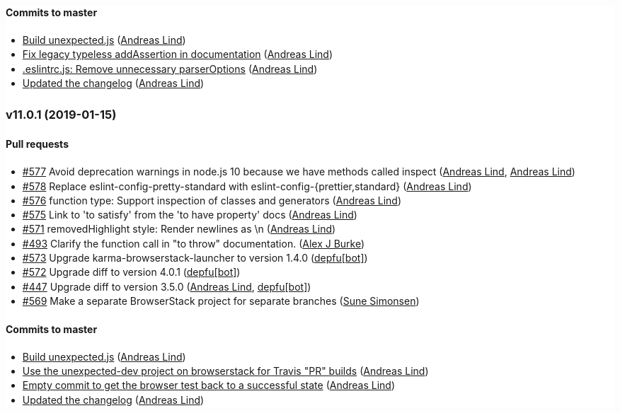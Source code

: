 
#### Commits to master

- [Build unexpected.js](https://github.com/unexpectedjs/unexpected/commit/457508cd9bb22d57f0ca6f03b6095954d99dc20f) ([Andreas Lind](mailto:andreaslindpetersen@gmail.com))
- [Fix legacy typeless addAssertion in documentation](https://github.com/unexpectedjs/unexpected/commit/82686d35514d014ec2241c3610b9782e358139e3) ([Andreas Lind](mailto:andreaslindpetersen@gmail.com))
- [.eslintrc.js: Remove unnecessary parserOptions](https://github.com/unexpectedjs/unexpected/commit/a9075c4280f1d32e4b51af9e8d7bcaa6a52db8c0) ([Andreas Lind](mailto:andreaslindpetersen@gmail.com))
- [Updated the changelog](https://github.com/unexpectedjs/unexpected/commit/bcec979c948422ace8167ef108d878b520e424e5) ([Andreas Lind](mailto:andreaslindpetersen@gmail.com))

### v11.0.1 (2019-01-15)

#### Pull requests

- [#577](https://github.com/unexpectedjs/unexpected/pull/577) Avoid deprecation warnings in node.js 10 because we have methods called inspect ([Andreas Lind](mailto:andreas.lind@peakon.com), [Andreas Lind](mailto:andreaslindpetersen@gmail.com))
- [#578](https://github.com/unexpectedjs/unexpected/pull/578) Replace eslint-config-pretty-standard with eslint-config-{prettier,standard} ([Andreas Lind](mailto:andreaslindpetersen@gmail.com))
- [#576](https://github.com/unexpectedjs/unexpected/pull/576) function type: Support inspection of classes and generators ([Andreas Lind](mailto:andreaslindpetersen@gmail.com))
- [#575](https://github.com/unexpectedjs/unexpected/pull/575) Link to 'to satisfy' from the 'to have property' docs ([Andreas Lind](mailto:andreaslindpetersen@gmail.com))
- [#571](https://github.com/unexpectedjs/unexpected/pull/571) removedHighlight style: Render newlines as \n ([Andreas Lind](mailto:andreaslindpetersen@gmail.com))
- [#493](https://github.com/unexpectedjs/unexpected/pull/493) Clarify the function call in "to throw" documentation. ([Alex J Burke](mailto:alex@alexjeffburke.com))
- [#573](https://github.com/unexpectedjs/unexpected/pull/573) Upgrade karma-browserstack-launcher to version 1.4.0 ([depfu[bot]](mailto:depfu[bot]@users.noreply.github.com))
- [#572](https://github.com/unexpectedjs/unexpected/pull/572) Upgrade diff to version 4.0.1 ([depfu[bot]](mailto:depfu[bot]@users.noreply.github.com))
- [#447](https://github.com/unexpectedjs/unexpected/pull/447) Upgrade diff to version 3.5.0 ([Andreas Lind](mailto:andreaslindpetersen@gmail.com), [depfu[bot]](mailto:depfu[bot]@users.noreply.github.com))
- [#569](https://github.com/unexpectedjs/unexpected/pull/569) Make a separate BrowserStack project for separate branches ([Sune Simonsen](mailto:sune@we-knowhow.dk))

#### Commits to master

- [Build unexpected.js](https://github.com/unexpectedjs/unexpected/commit/0920d7d13e02c00a5487ce3203c0a90043d3e334) ([Andreas Lind](mailto:andreaslindpetersen@gmail.com))
- [Use the unexpected-dev project on browserstack for Travis "PR" builds](https://github.com/unexpectedjs/unexpected/commit/72b1397b269ca3dd62d2ae4a0b617c413a450077) ([Andreas Lind](mailto:andreaslindpetersen@gmail.com))
- [Empty commit to get the browser test back to a successful state](https://github.com/unexpectedjs/unexpected/commit/1f39b3b1c6d72e288312f94ecdcfdcfbc26993bc) ([Andreas Lind](mailto:andreas.lind@peakon.com))
- [Updated the changelog](https://github.com/unexpectedjs/unexpected/commit/28caa56e58838b304049b8e14ccf59e5c66ce2f1) ([Andreas Lind](mailto:andreaslindpetersen@gmail.com))
